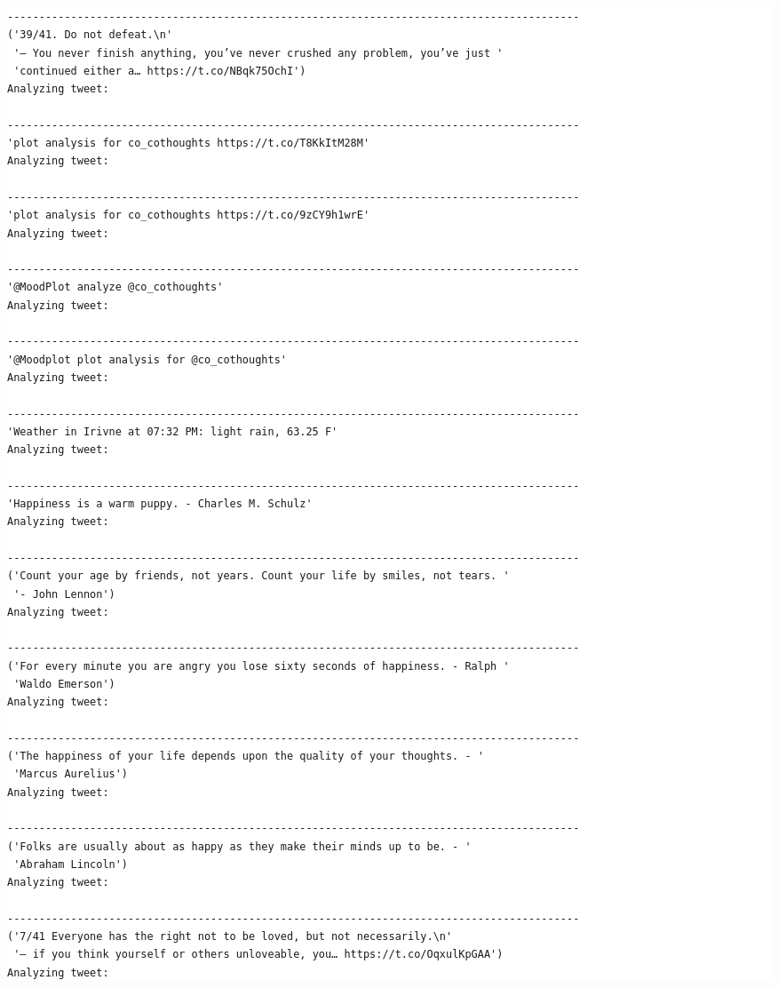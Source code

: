     ------------------------------------------------------------------------------------------
    ('39/41. Do not defeat.\n'
     '— You never finish anything, you’ve never crushed any problem, you’ve just '
     'continued either a… https://t.co/NBqk75OchI')
    Analyzing tweet: 
    
    ------------------------------------------------------------------------------------------
    'plot analysis for co_cothoughts https://t.co/T8KkItM28M'
    Analyzing tweet: 
    
    ------------------------------------------------------------------------------------------
    'plot analysis for co_cothoughts https://t.co/9zCY9h1wrE'
    Analyzing tweet: 
    
    ------------------------------------------------------------------------------------------
    '@MoodPlot analyze @co_cothoughts'
    Analyzing tweet: 
    
    ------------------------------------------------------------------------------------------
    '@Moodplot plot analysis for @co_cothoughts'
    Analyzing tweet: 
    
    ------------------------------------------------------------------------------------------
    'Weather in Irivne at 07:32 PM: light rain, 63.25 F'
    Analyzing tweet: 
    
    ------------------------------------------------------------------------------------------
    'Happiness is a warm puppy. - Charles M. Schulz'
    Analyzing tweet: 
    
    ------------------------------------------------------------------------------------------
    ('Count your age by friends, not years. Count your life by smiles, not tears. '
     '- John Lennon')
    Analyzing tweet: 
    
    ------------------------------------------------------------------------------------------
    ('For every minute you are angry you lose sixty seconds of happiness. - Ralph '
     'Waldo Emerson')
    Analyzing tweet: 
    
    ------------------------------------------------------------------------------------------
    ('The happiness of your life depends upon the quality of your thoughts. - '
     'Marcus Aurelius')
    Analyzing tweet: 
    
    ------------------------------------------------------------------------------------------
    ('Folks are usually about as happy as they make their minds up to be. - '
     'Abraham Lincoln')
    Analyzing tweet: 
    
    ------------------------------------------------------------------------------------------
    ('7/41 Everyone has the right not to be loved, but not necessarily.\n'
     '— if you think yourself or others unloveable, you… https://t.co/OqxulKpGAA')
    Analyzing tweet: 
    